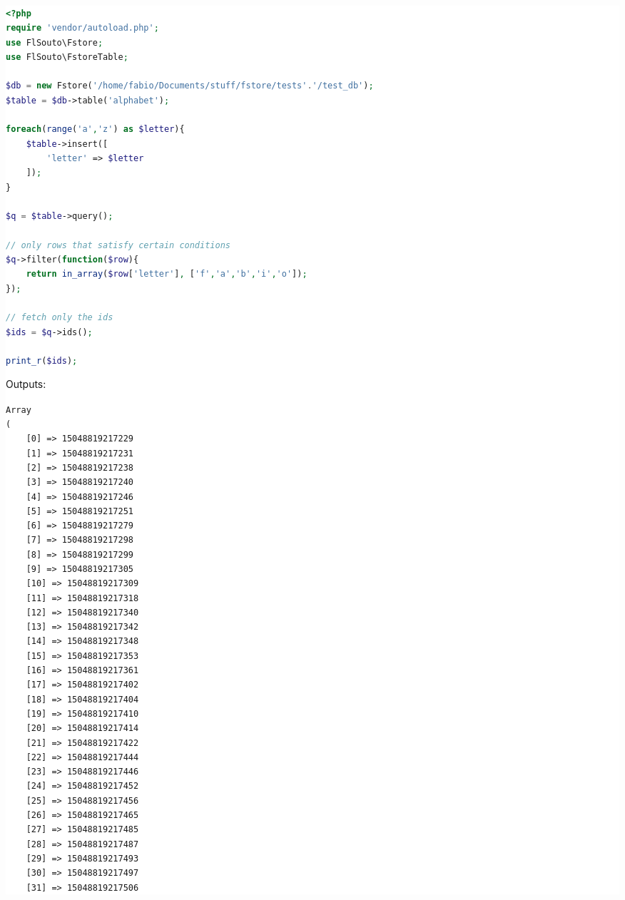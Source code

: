 ```php
<?php
require 'vendor/autoload.php';
use FlSouto\Fstore;
use FlSouto\FstoreTable;

$db = new Fstore('/home/fabio/Documents/stuff/fstore/tests'.'/test_db');
$table = $db->table('alphabet');

foreach(range('a','z') as $letter){
    $table->insert([
        'letter' => $letter
    ]);
}

$q = $table->query();

// only rows that satisfy certain conditions
$q->filter(function($row){
    return in_array($row['letter'], ['f','a','b','i','o']);
});

// fetch only the ids
$ids = $q->ids();

print_r($ids);
```

Outputs:

```
Array
(
    [0] => 15048819217229
    [1] => 15048819217231
    [2] => 15048819217238
    [3] => 15048819217240
    [4] => 15048819217246
    [5] => 15048819217251
    [6] => 15048819217279
    [7] => 15048819217298
    [8] => 15048819217299
    [9] => 15048819217305
    [10] => 15048819217309
    [11] => 15048819217318
    [12] => 15048819217340
    [13] => 15048819217342
    [14] => 15048819217348
    [15] => 15048819217353
    [16] => 15048819217361
    [17] => 15048819217402
    [18] => 15048819217404
    [19] => 15048819217410
    [20] => 15048819217414
    [21] => 15048819217422
    [22] => 15048819217444
    [23] => 15048819217446
    [24] => 15048819217452
    [25] => 15048819217456
    [26] => 15048819217465
    [27] => 15048819217485
    [28] => 15048819217487
    [29] => 15048819217493
    [30] => 15048819217497
    [31] => 15048819217506
```